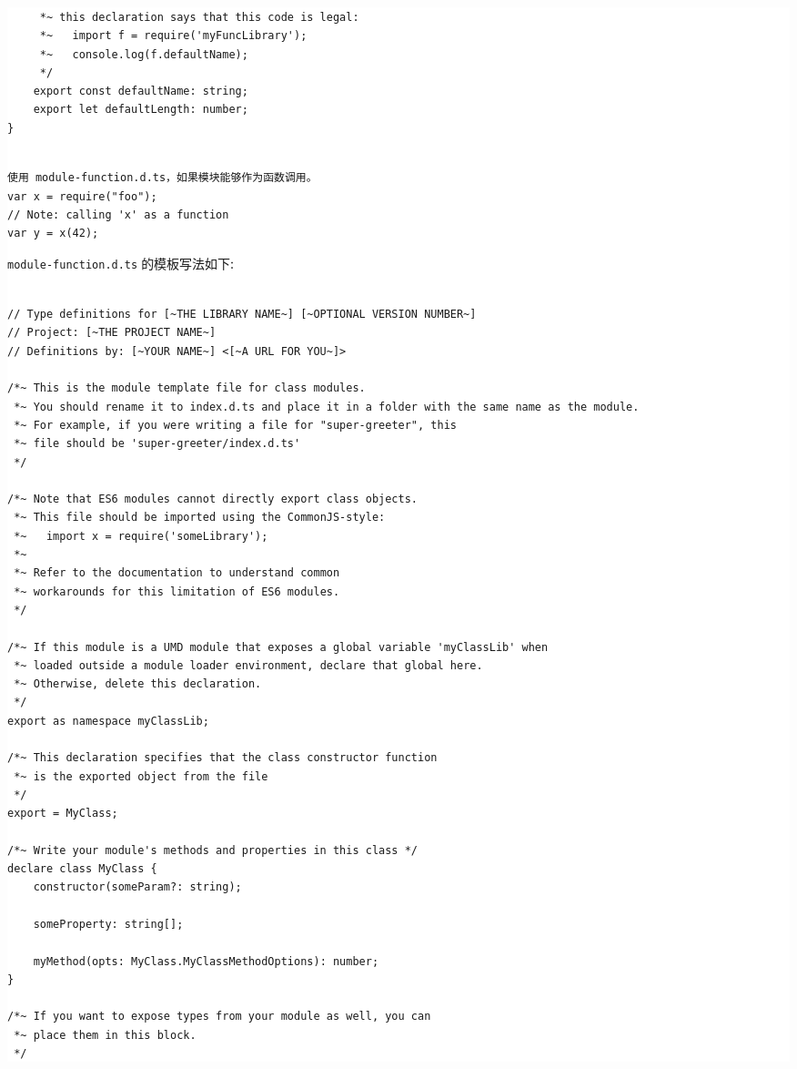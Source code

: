 ```
     *~ this declaration says that this code is legal:
     *~   import f = require('myFuncLibrary');
     *~   console.log(f.defaultName);
     */
    export const defaultName: string;
    export let defaultLength: number;
}

```



```

使用 module-function.d.ts，如果模块能够作为函数调用。
var x = require("foo");
// Note: calling 'x' as a function
var y = x(42);

```

`module-function.d.ts` 的模板写法如下:

```

// Type definitions for [~THE LIBRARY NAME~] [~OPTIONAL VERSION NUMBER~]
// Project: [~THE PROJECT NAME~]
// Definitions by: [~YOUR NAME~] <[~A URL FOR YOU~]>

/*~ This is the module template file for class modules.
 *~ You should rename it to index.d.ts and place it in a folder with the same name as the module.
 *~ For example, if you were writing a file for "super-greeter", this
 *~ file should be 'super-greeter/index.d.ts'
 */

/*~ Note that ES6 modules cannot directly export class objects.
 *~ This file should be imported using the CommonJS-style:
 *~   import x = require('someLibrary');
 *~
 *~ Refer to the documentation to understand common
 *~ workarounds for this limitation of ES6 modules.
 */

/*~ If this module is a UMD module that exposes a global variable 'myClassLib' when
 *~ loaded outside a module loader environment, declare that global here.
 *~ Otherwise, delete this declaration.
 */
export as namespace myClassLib;

/*~ This declaration specifies that the class constructor function
 *~ is the exported object from the file
 */
export = MyClass;

/*~ Write your module's methods and properties in this class */
declare class MyClass {
    constructor(someParam?: string);

    someProperty: string[];

    myMethod(opts: MyClass.MyClassMethodOptions): number;
}

/*~ If you want to expose types from your module as well, you can
 *~ place them in this block.
 */
```